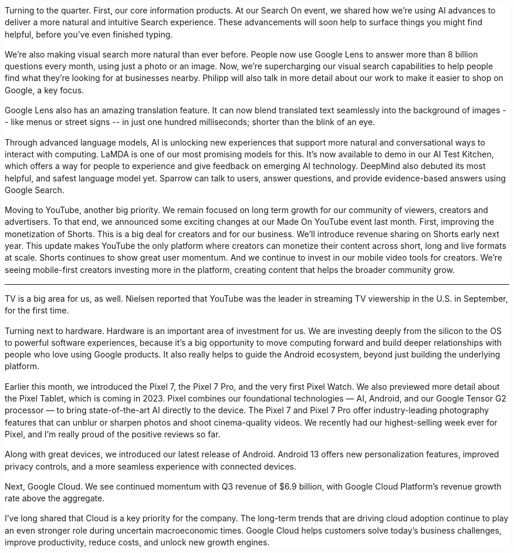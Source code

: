 Turning to the quarter. First, our core information products. At our Search On event, we shared how we’re using AI advances to deliver a more natural and intuitive Search experience. These advancements will soon help to surface things you might find helpful, before you’ve even finished typing.

We’re also making visual search more natural than ever before. People now use Google Lens to answer more than 8 billion questions every month, using just a photo or an image. Now, we’re supercharging our visual search capabilities to help people find what they’re looking for at businesses nearby. Philipp will also talk in more detail about our work to make it easier to shop on Google, a key focus.

Google Lens also has an amazing translation feature. It can now blend translated text seamlessly into the background of images -- like menus or street signs -- in just one hundred milliseconds; shorter than the blink of an eye.

Through advanced language models, AI is unlocking new experiences that support more natural and conversational ways to interact with computing. LaMDA is one of our most promising models for this. It’s now available to demo in our AI Test Kitchen, which offers a way for people to experience and give feedback on emerging AI technology. DeepMind also debuted its most helpful, and safest language model yet. Sparrow can talk to users, answer questions, and provide evidence-based answers using Google Search.

Moving to YouTube, another big priority. We remain focused on long term growth for our community of viewers, creators and advertisers. To that end, we announced some exciting changes at our Made On YouTube event last month. First, improving the monetization of Shorts. This is a big deal for creators and for our business. We’ll introduce revenue sharing on Shorts early next year. This update makes YouTube the only platform where creators can monetize their content across short, long and live formats at scale. Shorts continues to show great user momentum. And we continue to invest in our mobile video tools for creators. We’re seeing mobile-first creators investing more in the platform, creating content that helps the broader community grow.


---


TV is a big area for us, as well. Nielsen reported that YouTube was the leader in streaming TV viewership in the U.S. in September, for the first time.

Turning next to hardware. Hardware is an important area of investment for us. We are investing deeply from the silicon to the OS to powerful software experiences, because it’s a big opportunity to move computing forward and build deeper relationships with people who love using Google products. It also really helps to guide the Android ecosystem, beyond just building the underlying platform.

Earlier this month, we introduced the Pixel 7, the Pixel 7 Pro, and the very first Pixel Watch. We also previewed more detail about the Pixel Tablet, which is coming in 2023. Pixel combines our foundational technologies — AI, Android, and our Google Tensor G2 processor — to bring state-of-the-art AI directly to the device. The Pixel 7 and Pixel 7 Pro offer industry-leading photography features that can unblur or sharpen photos and shoot cinema-quality videos. We recently had our highest-selling week ever for Pixel, and I’m really proud of the positive reviews so far.

Along with great devices, we introduced our latest release of Android. Android 13 offers new personalization features, improved privacy controls, and a more seamless experience with connected devices.

Next, Google Cloud. We see continued momentum with Q3 revenue of $6.9 billion, with Google Cloud Platform’s revenue growth rate above the aggregate.

I’ve long shared that Cloud is a key priority for the company. The long-term trends that are driving cloud adoption continue to play an even stronger role during uncertain macroeconomic times. Google Cloud helps customers solve today’s business challenges, improve productivity, reduce costs, and unlock new growth engines.

